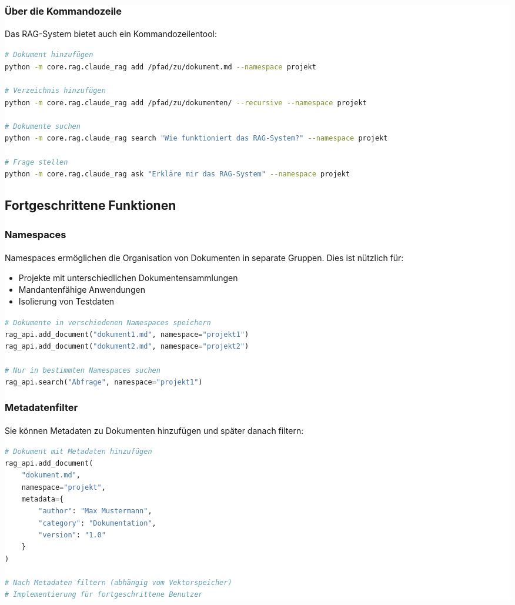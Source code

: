 
### Über die Kommandozeile

Das RAG-System bietet auch ein Kommandozeilentool:

```bash
# Dokument hinzufügen
python -m core.rag.claude_rag add /pfad/zu/dokument.md --namespace projekt

# Verzeichnis hinzufügen
python -m core.rag.claude_rag add /pfad/zu/dokumenten/ --recursive --namespace projekt

# Dokumente suchen
python -m core.rag.claude_rag search "Wie funktioniert das RAG-System?" --namespace projekt

# Frage stellen
python -m core.rag.claude_rag ask "Erkläre mir das RAG-System" --namespace projekt
```

## Fortgeschrittene Funktionen

### Namespaces

Namespaces ermöglichen die Organisation von Dokumenten in separate Gruppen. Dies ist nützlich für:
- Projekte mit unterschiedlichen Dokumentensammlungen
- Mandantenfähige Anwendungen
- Isolierung von Testdaten

```python
# Dokumente in verschiedenen Namespaces speichern
rag_api.add_document("dokument1.md", namespace="projekt1")
rag_api.add_document("dokument2.md", namespace="projekt2")

# Nur in bestimmten Namespaces suchen
rag_api.search("Abfrage", namespace="projekt1")
```

### Metadatenfilter

Sie können Metadaten zu Dokumenten hinzufügen und später danach filtern:

```python
# Dokument mit Metadaten hinzufügen
rag_api.add_document(
    "dokument.md", 
    namespace="projekt", 
    metadata={
        "author": "Max Mustermann",
        "category": "Dokumentation",
        "version": "1.0"
    }
)

# Nach Metadaten filtern (abhängig vom Vektorspeicher)
# Implementierung für fortgeschrittene Benutzer
```
